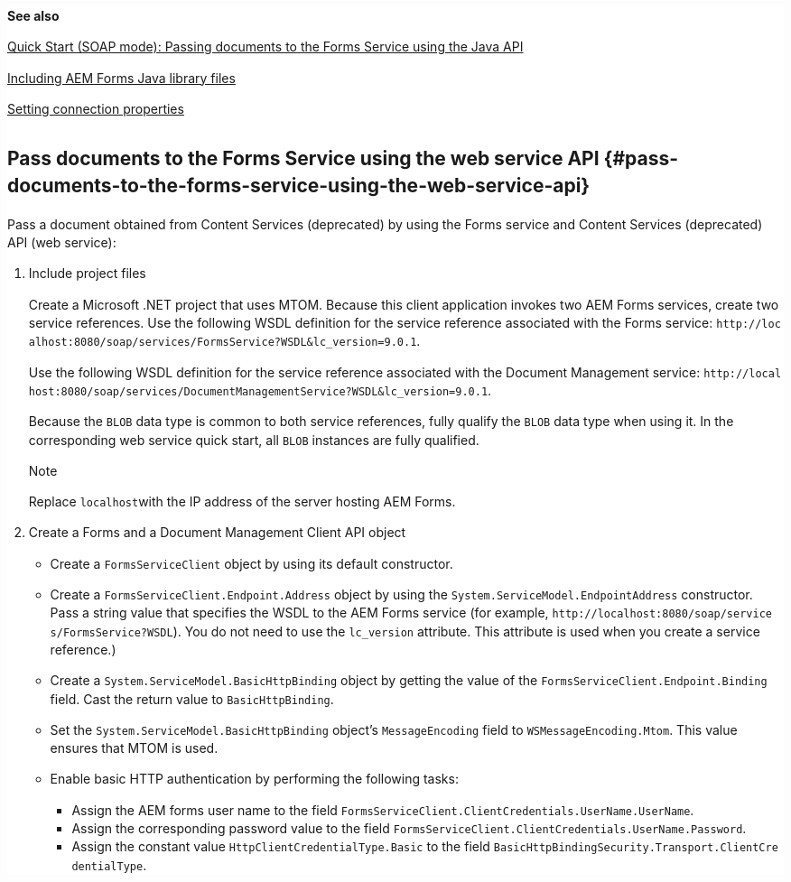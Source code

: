 **See also**

[Quick Start (SOAP mode): Passing documents to the Forms Service using the Java API](/help/forms/developing/forms-service-api-quick-starts.md#quick-start-soap-mode-passing-documents-to-the-forms-service-using-the-java-api)

[Including AEM Forms Java library files](/help/forms/developing/invoking-aem-forms-using-java.md#including-aem-forms-java-library-files)

[Setting connection properties](/help/forms/developing/invoking-aem-forms-using-java.md#setting-connection-properties)

## Pass documents to the Forms Service using the web service API {#pass-documents-to-the-forms-service-using-the-web-service-api}

Pass a document obtained from Content Services (deprecated) by using the Forms service and Content Services (deprecated) API (web service):

1. Include project files

   Create a Microsoft .NET project that uses MTOM. Because this client application invokes two AEM Forms services, create two service references. Use the following WSDL definition for the service reference associated with the Forms service: `http://localhost:8080/soap/services/FormsService?WSDL&lc_version=9.0.1`.

   Use the following WSDL definition for the service reference associated with the Document Management service: `http://localhost:8080/soap/services/DocumentManagementService?WSDL&lc_version=9.0.1`.

   Because the `BLOB` data type is common to both service references, fully qualify the `BLOB` data type when using it. In the corresponding web service quick start, all `BLOB` instances are fully qualified.

   >[!NOTE]
   >
   >Replace `localhost`with the IP address of the server hosting AEM Forms. 

1. Create a Forms and a Document Management Client API object

    * Create a `FormsServiceClient` object by using its default constructor.
    * Create a `FormsServiceClient.Endpoint.Address` object by using the `System.ServiceModel.EndpointAddress` constructor. Pass a string value that specifies the WSDL to the AEM Forms service (for example, `http://localhost:8080/soap/services/FormsService?WSDL`). You do not need to use the `lc_version` attribute. This attribute is used when you create a service reference.)
    * Create a `System.ServiceModel.BasicHttpBinding` object by getting the value of the `FormsServiceClient.Endpoint.Binding` field. Cast the return value to `BasicHttpBinding`.
    * Set the `System.ServiceModel.BasicHttpBinding` object’s `MessageEncoding` field to `WSMessageEncoding.Mtom`. This value ensures that MTOM is used.
    * Enable basic HTTP authentication by performing the following tasks:

        * Assign the AEM forms user name to the field `FormsServiceClient.ClientCredentials.UserName.UserName`.
        * Assign the corresponding password value to the field `FormsServiceClient.ClientCredentials.UserName.Password`.
        * Assign the constant value `HttpClientCredentialType.Basic` to the field `BasicHttpBindingSecurity.Transport.ClientCredentialType`.
